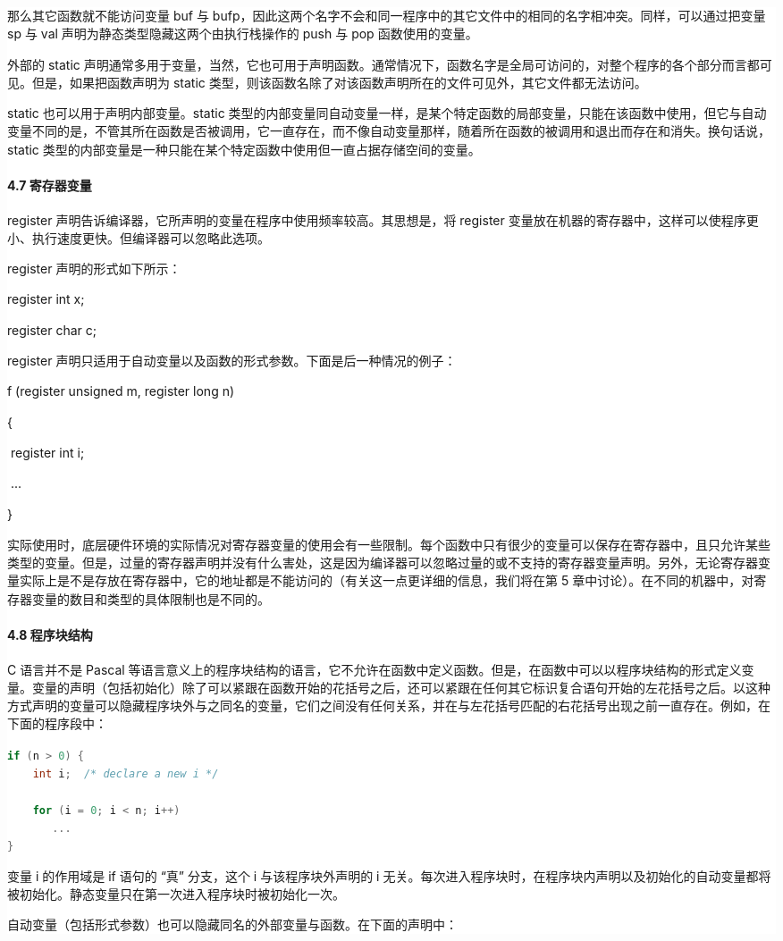 

那么其它函数就不能访问变量 buf 与 bufp，因此这两个名字不会和同一程序中的其它文件中的相同的名字相冲突。同样，可以通过把变量 sp 与 val 声明为静态类型隐藏这两个由执行栈操作的 push 与 pop 函数使用的变量。

外部的 static 声明通常多用于变量，当然，它也可用于声明函数。通常情况下，函数名字是全局可访问的，对整个程序的各个部分而言都可见。但是，如果把函数声明为 static 类型，则该函数名除了对该函数声明所在的文件可见外，其它文件都无法访问。

static 也可以用于声明内部变量。static 类型的内部变量同自动变量一样，是某个特定函数的局部变量，只能在该函数中使用，但它与自动变量不同的是，不管其所在函数是否被调用，它一直存在，而不像自动变量那样，随着所在函数的被调用和退出而存在和消失。换句话说，static 类型的内部变量是一种只能在某个特定函数中使用但一直占据存储空间的变量。





#### 4.7	寄存器变量

register 声明告诉编译器，它所声明的变量在程序中使用频率较高。其思想是，将 register 变量放在机器的寄存器中，这样可以使程序更小、执行速度更快。但编译器可以忽略此选项。

register 声明的形式如下所示：

register int x;

register char c;

register 声明只适用于自动变量以及函数的形式参数。下面是后一种情况的例子：

f (register unsigned m, register long n)

{

​	register int i;

​	...

}

实际使用时，底层硬件环境的实际情况对寄存器变量的使用会有一些限制。每个函数中只有很少的变量可以保存在寄存器中，且只允许某些类型的变量。但是，过量的寄存器声明并没有什么害处，这是因为编译器可以忽略过量的或不支持的寄存器变量声明。另外，无论寄存器变量实际上是不是存放在寄存器中，它的地址都是不能访问的（有关这一点更详细的信息，我们将在第 5 章中讨论）。在不同的机器中，对寄存器变量的数目和类型的具体限制也是不同的。





#### 4.8	程序块结构

C 语言并不是 Pascal 等语言意义上的程序块结构的语言，它不允许在函数中定义函数。但是，在函数中可以以程序块结构的形式定义变量。变量的声明（包括初始化）除了可以紧跟在函数开始的花括号之后，还可以紧跟在任何其它标识复合语句开始的左花括号之后。以这种方式声明的变量可以隐藏程序块外与之同名的变量，它们之间没有任何关系，并在与左花括号匹配的右花括号出现之前一直存在。例如，在下面的程序段中：

```c
if (n > 0) {
	int i;	/* declare a new i */
    
    for (i = 0; i < n; i++)
       ...
}
```



变量 i 的作用域是 if 语句的 “真” 分支，这个 i 与该程序块外声明的 i 无关。每次进入程序块时，在程序块内声明以及初始化的自动变量都将被初始化。静态变量只在第一次进入程序块时被初始化一次。

自动变量（包括形式参数）也可以隐藏同名的外部变量与函数。在下面的声明中：
